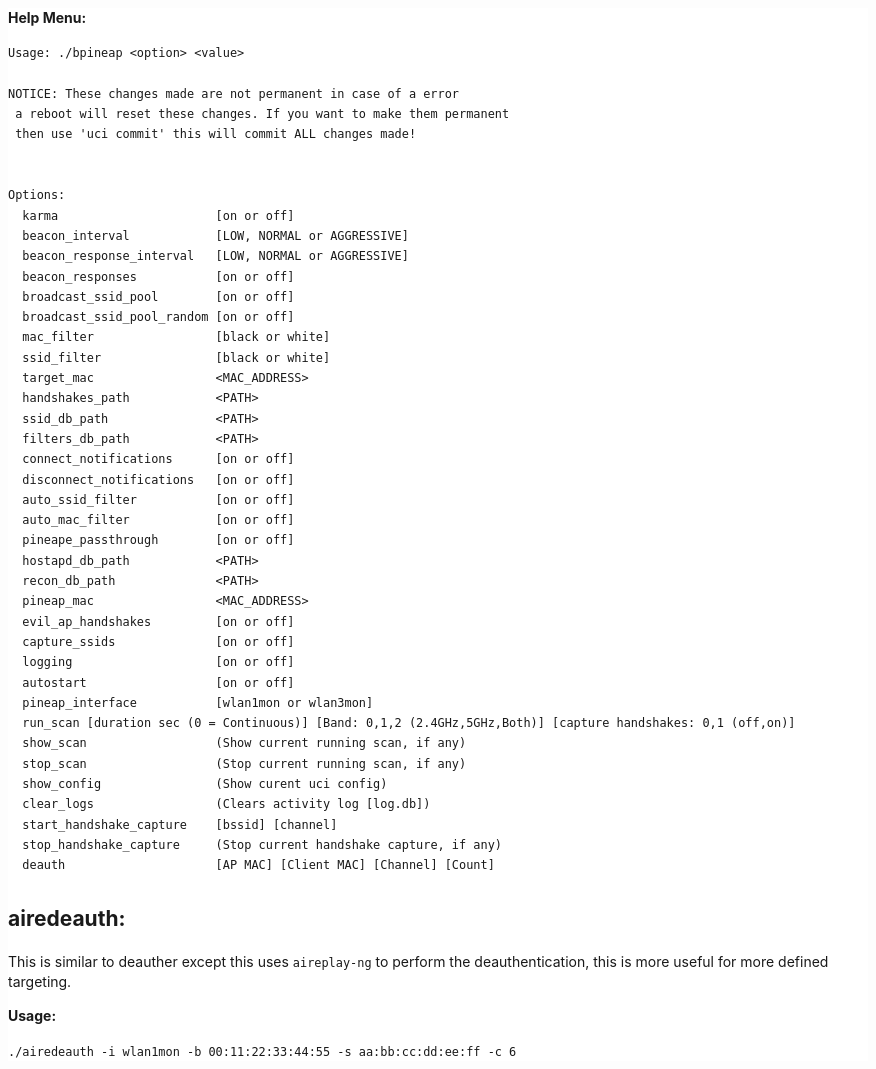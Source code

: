 **Help Menu:**
```
Usage: ./bpineap <option> <value>

NOTICE: These changes made are not permanent in case of a error
 a reboot will reset these changes. If you want to make them permanent
 then use 'uci commit' this will commit ALL changes made!


Options:
  karma                      [on or off]
  beacon_interval            [LOW, NORMAL or AGGRESSIVE]
  beacon_response_interval   [LOW, NORMAL or AGGRESSIVE]
  beacon_responses           [on or off]
  broadcast_ssid_pool        [on or off]
  broadcast_ssid_pool_random [on or off]
  mac_filter                 [black or white]
  ssid_filter                [black or white]
  target_mac                 <MAC_ADDRESS>
  handshakes_path            <PATH>
  ssid_db_path               <PATH>
  filters_db_path            <PATH>
  connect_notifications      [on or off]
  disconnect_notifications   [on or off]
  auto_ssid_filter           [on or off]
  auto_mac_filter            [on or off]
  pineape_passthrough        [on or off]
  hostapd_db_path            <PATH>
  recon_db_path              <PATH>
  pineap_mac                 <MAC_ADDRESS>
  evil_ap_handshakes         [on or off]
  capture_ssids              [on or off]
  logging                    [on or off]
  autostart                  [on or off]
  pineap_interface           [wlan1mon or wlan3mon]
  run_scan [duration sec (0 = Continuous)] [Band: 0,1,2 (2.4GHz,5GHz,Both)] [capture handshakes: 0,1 (off,on)]
  show_scan                  (Show current running scan, if any)
  stop_scan                  (Stop current running scan, if any)
  show_config                (Show curent uci config)
  clear_logs                 (Clears activity log [log.db])
  start_handshake_capture    [bssid] [channel]
  stop_handshake_capture     (Stop current handshake capture, if any)
  deauth                     [AP MAC] [Client MAC] [Channel] [Count]
```

## airedeauth:

This is similar to deauther except this uses `aireplay-ng` to perform the deauthentication, this is more useful for more defined targeting.

**Usage:**
```
./airedeauth -i wlan1mon -b 00:11:22:33:44:55 -s aa:bb:cc:dd:ee:ff -c 6
```

